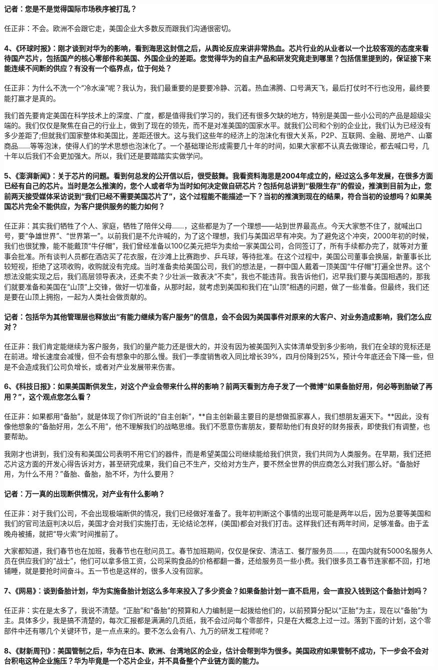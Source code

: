 #### 记者：您是不是觉得国际市场秩序被打乱？

任正非：不会。欧洲不会跟它走，美国企业大多数反而跟我们沟通很密切。

#### 4、《环球时报》：刚才谈到对华为的影响，看到海思这封信之后，从舆论反应来讲非常热血。芯片行业的从业者以一个比较客观的态度来看待国产芯片，包括国产的核心零部件和美国、外国企业的差距。您觉得华为的自主产品和研发究竟走到哪里？包括信里提到的，保证接下来能连续不间断的供应？有没有一个临界点，位于何处？

任正非：为什么不洗一个“冷水澡”呢？我认为，我们最重要的是要要冷静、沉着。热血沸腾、口号满天飞，最后打仗时不行也没用，最终要能打赢才是真的。

我们首先要肯定美国在科学技术上的深度、广度，都是值得我们学习的，我们还有很多欠缺的地方，特别是美国一些小公司的产品是超级尖端的。我们仅仅是聚焦在自己的行业上，做到了现在的领先，而不是对准美国的国家水平。就我们公司和个别的企业比，我们认为已经没有多少差距了;但就我们国家整体和美国比，差距还很大。这与我们这些年的经济上的泡沫化有很大关系，P2P、互联网、金融、房地产、山寨商品……等等泡沫，使得人们的学术思想也泡沫化了。一个基础理论形成需要几十年的时间，如果大家都不认真去做理论，都去喊口号，几十年以后我们不会更加强大。所以，我们还是要踏踏实实做学问。

#### 5、《澎湃新闻》：关于芯片的问题。看到何总发的公开信以后，很受鼓舞。我看资料海思是2004年成立的，经过这么多年发展，在很多方面已经有自己的芯片。当时是怎么推演的，您个人或者华为当时如何决定做自研芯片？包括何总讲到“极限生存”的假设，推演到目前为止，您前两天接受媒体采访说到“我们已经不需要美国芯片了”，这个过程能不能描述一下？当初的推演到现在的结果，符合当初的设想吗？如果美国芯片完全不能供应，为客户提供服务的能力如何？

任正非：其实我们牺牲了个人、家庭，牺牲了陪伴父母……，这些都是为了一个理想——站到世界最高点。今天大家憋不住了，就喊出口号，要“争雄世界”、“世界第一”。以前我们是不允许喊的，为了这个理想，我们与美国迟早有冲突。为了避免这个冲突，2000年初的时候，我们也很犹豫，能不能戴顶“牛仔帽”，我们曾经准备以100亿美元把华为卖给一家美国公司，合同签订了，所有手续都办完了，就等对方董事会批准。所有谈判人员都在酒店买了花衣服，在沙滩上比赛跑步、乒乓球，等待批准。在这个过程中，美国公司董事会换届，新董事长比较短视，拒绝了这项收购，收购就没有完成。当时准备卖给美国公司，我们的想法是，一群中国人戴着一顶美国“牛仔帽”打遍全世界。这个想法没能实现之后，我们高层领导表决，还卖不卖？少壮派一致表决“不卖”，我也不能违背。我告诉他们，迟早我们要与美国相遇的，那我们就要准备和美国在“山顶”上交锋，做好一切准备，从那时起，就考虑到美国和我们在“山顶”相遇的问题，做了一些准备。但最终，我们还是要在山顶上拥抱，一起为人类社会做贡献的。

#### 记者：包括华为其他管理层也释放出“有能力继续为客户服务”的信息，会不会因为美国事件对原来的大客户、对业务造成影响，我们怎么应对？

任正非：我们肯定能继续为客户服务，我们的量产能力还是很大的，并没有因为被美国列入实体清单受到多少影响，我们在全球的竞标还是在前进。增长速度会减慢，但不会有想象中的那么慢。我们一季度销售收入同比增长39%，四月份降到25%，预计今年底还会下降一些，但是不会造成我们公司负增长，或者对产业发展带来伤害。

#### 6、《科技日报》：如果美国断供发生，对这个产业会带来什么样的影响？前两天看到方舟子发了一个微博“如果备胎好用，何必等到胎破了再用？”，这个观点您怎么看？

任正非：如果都用“备胎”，就是体现了你们所说的“自主创新”，**自主创新最主要目的是想做孤家寡人，我们想朋友遍天下。**因此，没有像他想象的“备胎好用，怎么不用”，他不理解我们的战略思维。我们不愿意伤害朋友，要帮助他们有良好的财务报表，即使我们有调整，也要帮助。

我刚才也讲到，我们没有和美国公司表明不用它们的器件，而是希望美国公司继续能给我们供货，我们共同为人类服务。在早期，我们还把芯片这方面的开发心得告诉对方，甚至研究成果，我们自己不生产，交给对方生产，要不然全世界的供应商怎么对我们那么好。“备胎好用，为什么不用？”备胎、备胎，胎不坏，为什么要用？

#### 记者：万一真的出现断供情况，对产业有什么影响？

任正非：对于我们公司，不会出现极端断供的情况，我们已经做好准备了。我年初判断这个事情的出现可能是两年以后，因为总要等美国和我们的官司法庭判决以后，美国才会对我们实施打击，无论结论怎样，(美国)都会对我们打击。这样我们还有两年时间，足够准备。由于孟晚舟被捕，就把“导火索”时间推前了。

大家都知道，我们春节也在加班，我春节也在慰问员工。春节加班期间，仅仅是保安、清洁工、餐厅服务员……，在国内就有5000名服务人员在供应我们的“战士”，他们可以拿多倍工资，公司采购食品的价格都翻一番，还给服务员一些小费。我们很多员工春节连家都不回，打地铺睡，就是要抢时间奋斗。五一节也是这样的，很多人没有回家。

#### 7、《网易》：谈到备胎计划，华为实施备胎计划这么多年来投入了多少资金？如果备胎计划一直不启用，会一直投入钱到这个备胎计划吗？

任正非：实在是太多了，我说不清楚。“正胎”和“备胎”的预算和人力编制是一起拨给他们的，以前预算分配以“正胎”为主，现在以“备胎”为主。具体多少，我是搞不清楚的，每次汇报都是满满的几页纸，我不会过问每个零部件，只是在大概念上过一过。落到下面的计划，这个零部件中还有哪几个关键环节，是一点点来的。要不怎么会有八、九万的研发工程师呢？

#### 8、《财新周刊》：美国管制之后，华为在日本、欧洲、台湾地区的企业，估计会帮到华为很多。美国政府如果管制不成功，下一步会不会对台积电这种企业施压？华为毕竟是一个芯片企业，并不具备整个产业链方面的能力。
